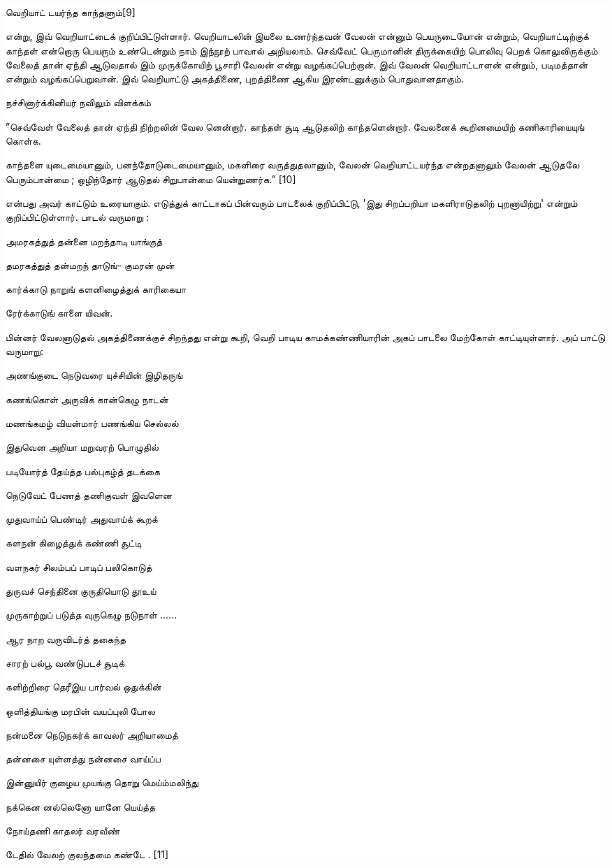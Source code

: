 வெறியாட் டயர்ந்த காந்தளும்[9]  

என்று, இவ் வெறியாட்டைக் குறிப்பிட்டுள்ளார். வெறியாடலின் இயலை உணர்ந்தவன் வேலன் என்னும் பெயருடையோன் என்றும், வெறியாட்டிற்குக் காந்தள் என்றொரு பெயரும் உண்டென்றும் நாம் இந்நூற் பாவால் அறியலாம். செவ்வேட் பெருமானின் திருக்கையிற் பொலிவு பெறக் கொலுவிருக்கும் வேலைத் தான் ஏந்தி ஆடுவதால் இம் முருக்கோயிற் பூசாரி வேலன் என்று வழங்கப்பெற்றான். இவ் வேலன் வெறியாட்டாளன் என்றும், படிமத்தான் என்றும் வழங்கப்பெறுவான். இவ் வெறியாட்டு அகத்திணை, புறத்திணை ஆகிய இரண்டனுக்கும் பொதுவானதாகும்.  

நச்சினார்க்கினியர் நவிலும் விளக்கம்  

  

”செவ்வேள் வேலைத் தான் ஏந்தி நிற்றலின் வேல னென்றார். காந்தள் சூடி ஆடுதலிற் காந்தளென்றார். வேலனைக் கூறினமையிற் கணிகாரியையுங் கொள்க.  

காந்தளை யுடைமையானும், பனந்தோடுடைமையானும், மகளிரை வருத்துதலானும், வேலன் வெறியாட்டயர்ந்த என்றதனாலும் வேலன் ஆடுதலே பெரும்பான்மை ; ஒழிந்தோர் ஆடுதல் சிறுபான்மை யென்றுணர்க.” [10]  

என்பது அவர் காட்டும் உரையாகும். எடுத்துக் காட்டாகப் பின்வரும் பாடலைக் குறிப்பிட்டு, 'இது சிறப்பறியா மகளிராடுதலிற் புறனாயிற்று' என்றும் குறிப்பிட்டுள்ளார். பாடல் வருமாறு :  

  

அமரகத்துத் தன்னை மறந்தாடி யாங்குத்  

தமரகத்துத் தன்மறந் தாடுங்- குமரன் முன்  

கார்க்காடு நாறுங் களனிழைத்துக் காரிகையா  

ரேர்க்காடுங் காளை யிவன்.  

பின்னர் வேலனாடுதல் அகத்திணைக்குச் சிறந்தது என்று கூறி, வெறி பாடிய காமக்கண்ணியாரின் அகப் பாடலை மேற்கோள் காட்டியுள்ளார். அப் பாட்டு வருமாறு:  

  

அணங்குடை நெடுவரை யுச்சியின் இழிதருங்  

கணங்கொள் அருவிக் கான்கெழு நாடன்  

மணங்கமழ் வியன்மார் பணங்கிய செல்லல்  

இதுவென அறியா மறுவரற் பொழுதில்  

படியோர்த் தேய்த்த பல்புகழ்த் தடக்கை  

நெடுவேட் பேணத் தணிகுவள் இவளென  

முதுவாய்ப் பெண்டிர் அதுவாய்க் கூறக்  

களநன் கிழைத்துக் கண்ணி சூட்டி  

வளநகர் சிலம்பப் பாடிப் பலிகொடுத்  

துருவச் செந்தினை குருதியொடு தூஉய்  

முருகாற்றுப் படுத்த வுருகெழு நடுநாள் ......  

ஆர நாற வருவிடர்த் தகைந்த  

சாரற் பல்பூ வண்டுபடச் சூடிக்  

களிற்றிரை தெரீஇய பார்வல் ஒதுக்கின்  

ஒளித்தியங்கு மரபின் வயப்புலி போல  

நன்மனை நெடுநகர்க் காவலர் அறியாமைத்  

தன்னசை யுள்ளத்து நன்னசை வாய்ப்ப  

இன்னுயிர் குழைய முயங்கு தொறு மெய்ம்மலிந்து  

நக்கென னல்லெனோ யானே யெய்த்த  

நோய்தணி காதலர் வரவீண்  

டேதில் வேலற் குலந்தமை கண்டே . [11]  

